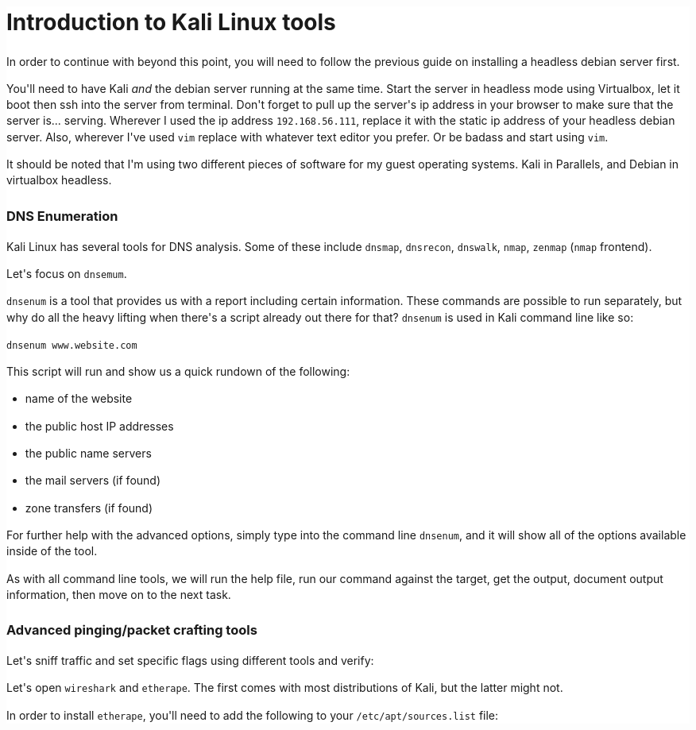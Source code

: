 # Introduction to Kali Linux tools

In order to continue with beyond this point, you will need to follow the previous guide on installing a headless debian server first.

You'll need to have Kali _and_ the debian server running at the same time. Start the server in headless mode using Virtualbox, let it boot then ssh into the server from terminal. Don't forget to pull up the server's ip address in your browser to make sure that the server is... serving. Wherever I used the ip address `192.168.56.111`, replace it with the static ip address of your headless debian server. Also, wherever I've used `vim` replace with whatever text editor you prefer. Or be badass and start using `vim`.

It should be noted that I'm using two different pieces of software for my guest operating systems. Kali in Parallels, and Debian in virtualbox headless.

### DNS Enumeration

Kali Linux has several tools for DNS analysis. Some of these include `dnsmap`, `dnsrecon`, `dnswalk`, `nmap`, `zenmap` (`nmap` frontend).

Let's focus on `dnsemum`.

`dnsenum` is a tool that provides us with a report including certain information. These commands are possible to run separately, but why do all the heavy lifting when there's a script already out there for that? `dnsenum` is used in Kali command line like so:

```bash
dnsenum www.website.com
```

This script will run and show us a quick rundown of the following:

-   name of the website

-   the public host IP addresses

-   the public name servers

-   the mail servers (if found)

-   zone transfers (if found)

For further help with the advanced options, simply type into the command line `dnsenum`, and it will show all of the options available inside of the tool.

As with all command line tools, we will run the help file, run our command against the target, get the output, document output information, then move on to the next task.

### Advanced pinging/packet crafting tools

Let's sniff traffic and set specific flags using different tools and verify:

Let's open `wireshark` and `etherape`. The first comes with most distributions of Kali, but the latter might not.

In order to install `etherape`, you'll need to add the following to your `/etc/apt/sources.list` file:
